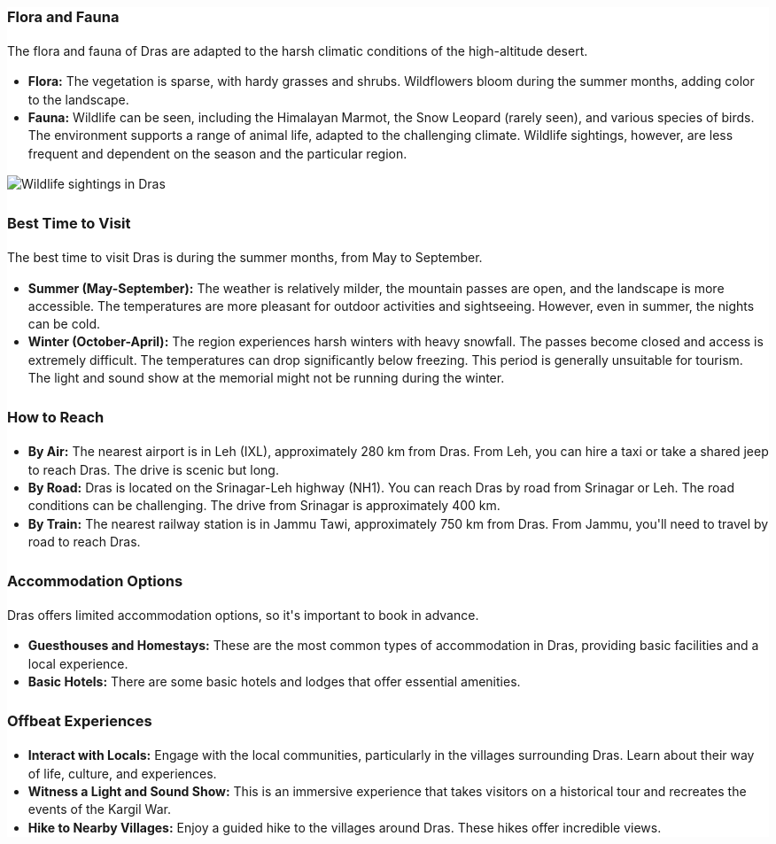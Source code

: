 ### **Flora and Fauna**

The flora and fauna of Dras are adapted to the harsh climatic conditions of the high-altitude desert.

*   **Flora:** The vegetation is sparse, with hardy grasses and shrubs. Wildflowers bloom during the summer months, adding color to the landscape.
*   **Fauna:** Wildlife can be seen, including the Himalayan Marmot, the Snow Leopard (rarely seen), and various species of birds. The environment supports a range of animal life, adapted to the challenging climate. Wildlife sightings, however, are less frequent and dependent on the season and the particular region.

<img src="placeholder_image_wildlife_dras.jpg" alt="Wildlife sightings in Dras" width="800" height="400">

### **Best Time to Visit**

The best time to visit Dras is during the summer months, from May to September.

*   **Summer (May-September):** The weather is relatively milder, the mountain passes are open, and the landscape is more accessible. The temperatures are more pleasant for outdoor activities and sightseeing. However, even in summer, the nights can be cold.
*   **Winter (October-April):** The region experiences harsh winters with heavy snowfall. The passes become closed and access is extremely difficult. The temperatures can drop significantly below freezing. This period is generally unsuitable for tourism. The light and sound show at the memorial might not be running during the winter.

### **How to Reach**

*   **By Air:** The nearest airport is in Leh (IXL), approximately 280 km from Dras. From Leh, you can hire a taxi or take a shared jeep to reach Dras. The drive is scenic but long.
*   **By Road:** Dras is located on the Srinagar-Leh highway (NH1). You can reach Dras by road from Srinagar or Leh. The road conditions can be challenging. The drive from Srinagar is approximately 400 km.
*   **By Train:** The nearest railway station is in Jammu Tawi, approximately 750 km from Dras. From Jammu, you'll need to travel by road to reach Dras.

### **Accommodation Options**

Dras offers limited accommodation options, so it's important to book in advance.

*   **Guesthouses and Homestays:** These are the most common types of accommodation in Dras, providing basic facilities and a local experience.
*   **Basic Hotels:** There are some basic hotels and lodges that offer essential amenities.

### **Offbeat Experiences**

*   **Interact with Locals:** Engage with the local communities, particularly in the villages surrounding Dras. Learn about their way of life, culture, and experiences.
*   **Witness a Light and Sound Show:** This is an immersive experience that takes visitors on a historical tour and recreates the events of the Kargil War.
*   **Hike to Nearby Villages:** Enjoy a guided hike to the villages around Dras. These hikes offer incredible views.
